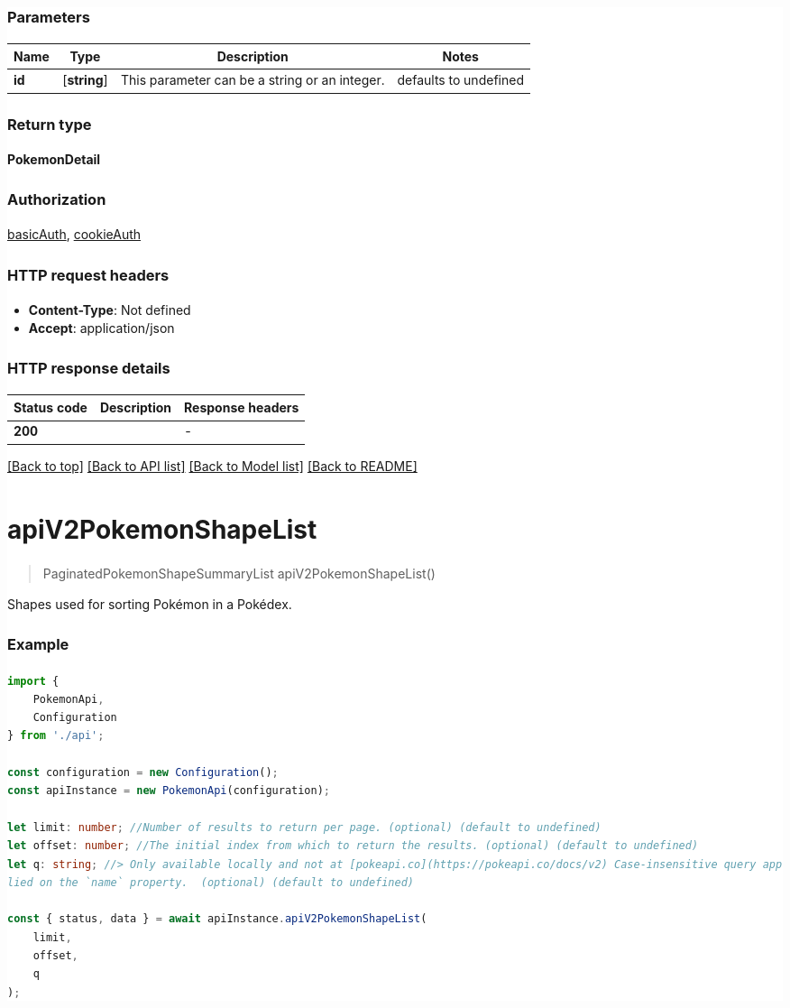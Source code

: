 ### Parameters

|Name | Type | Description  | Notes|
|------------- | ------------- | ------------- | -------------|
| **id** | [**string**] | This parameter can be a string or an integer. | defaults to undefined|


### Return type

**PokemonDetail**

### Authorization

[basicAuth](../README.md#basicAuth), [cookieAuth](../README.md#cookieAuth)

### HTTP request headers

 - **Content-Type**: Not defined
 - **Accept**: application/json


### HTTP response details
| Status code | Description | Response headers |
|-------------|-------------|------------------|
|**200** |  |  -  |

[[Back to top]](#) [[Back to API list]](../README.md#documentation-for-api-endpoints) [[Back to Model list]](../README.md#documentation-for-models) [[Back to README]](../README.md)

# **apiV2PokemonShapeList**
> PaginatedPokemonShapeSummaryList apiV2PokemonShapeList()

Shapes used for sorting Pokémon in a Pokédex.

### Example

```typescript
import {
    PokemonApi,
    Configuration
} from './api';

const configuration = new Configuration();
const apiInstance = new PokemonApi(configuration);

let limit: number; //Number of results to return per page. (optional) (default to undefined)
let offset: number; //The initial index from which to return the results. (optional) (default to undefined)
let q: string; //> Only available locally and not at [pokeapi.co](https://pokeapi.co/docs/v2) Case-insensitive query applied on the `name` property.  (optional) (default to undefined)

const { status, data } = await apiInstance.apiV2PokemonShapeList(
    limit,
    offset,
    q
);
```
